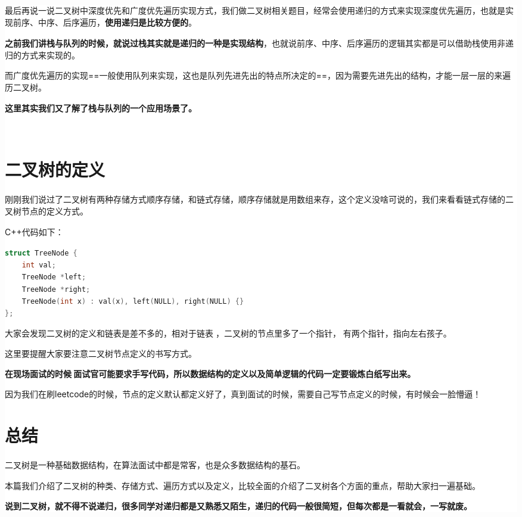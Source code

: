 最后再说一说二叉树中深度优先和广度优先遍历实现方式，我们做二叉树相关题目，经常会使用递归的方式来实现深度优先遍历，也就是实现前序、中序、后序遍历，**使用递归是比较方便的**。

**之前我们讲栈与队列的时候，就说过栈其实就是递归的一种是实现结构**，也就说前序、中序、后序遍历的逻辑其实都是可以借助栈使用非递归的方式来实现的。



而广度优先遍历的实现==一般使用队列来实现，这也是队列先进先出的特点所决定的==，因为需要先进先出的结构，才能一层一层的来遍历二叉树。

**这里其实我们又了解了栈与队列的一个应用场景了。**


​    
# 二叉树的定义 

刚刚我们说过了二叉树有两种存储方式顺序存储，和链式存储，顺序存储就是用数组来存，这个定义没啥可说的，我们来看看链式存储的二叉树节点的定义方式。


C++代码如下：

```c++
struct TreeNode {
    int val;
    TreeNode *left;
    TreeNode *right;
    TreeNode(int x) : val(x), left(NULL), right(NULL) {}
};
```

大家会发现二叉树的定义和链表是差不多的，相对于链表 ，二叉树的节点里多了一个指针， 有两个指针，指向左右孩子。

这里要提醒大家要注意二叉树节点定义的书写方式。



**在现场面试的时候 面试官可能要求手写代码，所以数据结构的定义以及简单逻辑的代码一定要锻炼白纸写出来。**

因为我们在刷leetcode的时候，节点的定义默认都定义好了，真到面试的时候，需要自己写节点定义的时候，有时候会一脸懵逼！



# 总结

二叉树是一种基础数据结构，在算法面试中都是常客，也是众多数据结构的基石。

本篇我们介绍了二叉树的种类、存储方式、遍历方式以及定义，比较全面的介绍了二叉树各个方面的重点，帮助大家扫一遍基础。

**说到二叉树，就不得不说递归，很多同学对递归都是又熟悉又陌生，递归的代码一般很简短，但每次都是一看就会，一写就废。**




